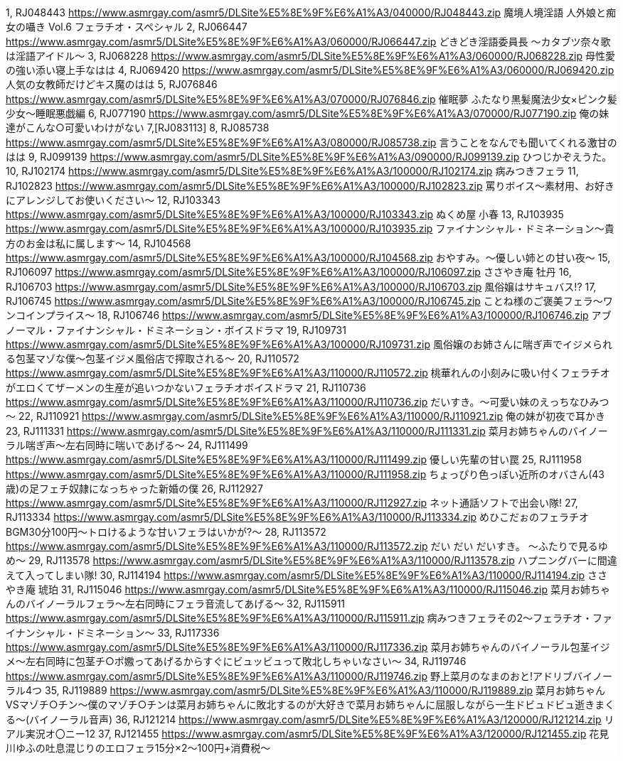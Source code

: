 1,	RJ048443	https://www.asmrgay.com/asmr5/DLSite%E5%8E%9F%E6%A1%A3/040000/RJ048443.zip	魔境人境淫語 人外娘と痴女の囁き Vol.6 フェラチオ・スペシャル
2,	RJ066447	https://www.asmrgay.com/asmr5/DLSite%E5%8E%9F%E6%A1%A3/060000/RJ066447.zip	どきどき淫語委員長 ～カタブツ奈々歌は淫語アイドル～
3,	RJ068228	https://www.asmrgay.com/asmr5/DLSite%E5%8E%9F%E6%A1%A3/060000/RJ068228.zip	母性愛の強い添い寝上手なはは
4,	RJ069420	https://www.asmrgay.com/asmr5/DLSite%E5%8E%9F%E6%A1%A3/060000/RJ069420.zip	人気の女教師だけどキス魔のはは
5,	RJ076846	https://www.asmrgay.com/asmr5/DLSite%E5%8E%9F%E6%A1%A3/070000/RJ076846.zip	催眠夢 ふたなり黒髪魔法少女×ピンク髪少女～睡眠悪戯編
6,	RJ077190	https://www.asmrgay.com/asmr5/DLSite%E5%8E%9F%E6%A1%A3/070000/RJ077190.zip	俺の妹達がこんな○可愛いわけがない
7,[RJ083113]
8,	RJ085738	https://www.asmrgay.com/asmr5/DLSite%E5%8E%9F%E6%A1%A3/080000/RJ085738.zip	言うことをなんでも聞いてくれる激甘のはは
9,	RJ099139	https://www.asmrgay.com/asmr5/DLSite%E5%8E%9F%E6%A1%A3/090000/RJ099139.zip	ひつじかぞえうた。
10,	RJ102174	https://www.asmrgay.com/asmr5/DLSite%E5%8E%9F%E6%A1%A3/100000/RJ102174.zip	病みつきフェラ
11,	RJ102823	https://www.asmrgay.com/asmr5/DLSite%E5%8E%9F%E6%A1%A3/100000/RJ102823.zip	罵りボイス～素材用、お好きにアレンジしてお使いください～
12,	RJ103343	https://www.asmrgay.com/asmr5/DLSite%E5%8E%9F%E6%A1%A3/100000/RJ103343.zip	ぬくめ屋 小春
13,	RJ103935	https://www.asmrgay.com/asmr5/DLSite%E5%8E%9F%E6%A1%A3/100000/RJ103935.zip	ファイナンシャル・ドミネーション～貴方のお金は私に属します～
14,	RJ104568	https://www.asmrgay.com/asmr5/DLSite%E5%8E%9F%E6%A1%A3/100000/RJ104568.zip	おやすみ。～優しい姉との甘い夜～
15,	RJ106097	https://www.asmrgay.com/asmr5/DLSite%E5%8E%9F%E6%A1%A3/100000/RJ106097.zip	ささやき庵 牡丹
16,	RJ106703	https://www.asmrgay.com/asmr5/DLSite%E5%8E%9F%E6%A1%A3/100000/RJ106703.zip	風俗嬢はサキュバス!?
17,	RJ106745	https://www.asmrgay.com/asmr5/DLSite%E5%8E%9F%E6%A1%A3/100000/RJ106745.zip	ことね様のご褒美フェラ～ワンコインプライス～
18,	RJ106746	https://www.asmrgay.com/asmr5/DLSite%E5%8E%9F%E6%A1%A3/100000/RJ106746.zip	アブノーマル・ファイナンシャル・ドミネーション・ボイスドラマ
19,	RJ109731	https://www.asmrgay.com/asmr5/DLSite%E5%8E%9F%E6%A1%A3/100000/RJ109731.zip	風俗嬢のお姉さんに喘ぎ声でイジメられる包茎マゾな僕～包茎イジメ風俗店で搾取される～
20,	RJ110572	https://www.asmrgay.com/asmr5/DLSite%E5%8E%9F%E6%A1%A3/110000/RJ110572.zip	桃華れんの小刻みに吸い付くフェラチオがエロくてザーメンの生産が追いつかないフェラチオボイスドラマ
21,	RJ110736	https://www.asmrgay.com/asmr5/DLSite%E5%8E%9F%E6%A1%A3/110000/RJ110736.zip	だいすき。～可愛い妹のえっちなひみつ～
22,	RJ110921	https://www.asmrgay.com/asmr5/DLSite%E5%8E%9F%E6%A1%A3/110000/RJ110921.zip	俺の妹が初夜で耳かき
23,	RJ111331	https://www.asmrgay.com/asmr5/DLSite%E5%8E%9F%E6%A1%A3/110000/RJ111331.zip	菜月お姉ちゃんのバイノーラル喘ぎ声～左右同時に喘いであげる～
24,	RJ111499	https://www.asmrgay.com/asmr5/DLSite%E5%8E%9F%E6%A1%A3/110000/RJ111499.zip	優しい先輩の甘い罠
25,	RJ111958	https://www.asmrgay.com/asmr5/DLSite%E5%8E%9F%E6%A1%A3/110000/RJ111958.zip	ちょっぴり色っぽい近所のオバさん(43歳)の足フェチ奴隷になっちゃった新婚の僕
26,	RJ112927	https://www.asmrgay.com/asmr5/DLSite%E5%8E%9F%E6%A1%A3/110000/RJ112927.zip	ネット通話ソフトで出会い隊!
27,	RJ113334	https://www.asmrgay.com/asmr5/DLSite%E5%8E%9F%E6%A1%A3/110000/RJ113334.zip	めひこだぉのフェラチオBGM30分100円～トロけるような甘いフェラはいかが?～
28,	RJ113572	https://www.asmrgay.com/asmr5/DLSite%E5%8E%9F%E6%A1%A3/110000/RJ113572.zip	だい だい だいすき。 ～ふたりで見るゆめ～
29,	RJ113578	https://www.asmrgay.com/asmr5/DLSite%E5%8E%9F%E6%A1%A3/110000/RJ113578.zip	ハプニングバーに間違えて入ってしまい隊!
30,	RJ114194	https://www.asmrgay.com/asmr5/DLSite%E5%8E%9F%E6%A1%A3/110000/RJ114194.zip	ささやき庵 琥珀
31,	RJ115046	https://www.asmrgay.com/asmr5/DLSite%E5%8E%9F%E6%A1%A3/110000/RJ115046.zip	菜月お姉ちゃんのバイノーラルフェラ～左右同時にフェラ音流してあげる～
32,	RJ115911	https://www.asmrgay.com/asmr5/DLSite%E5%8E%9F%E6%A1%A3/110000/RJ115911.zip	病みつきフェラその2～フェラチオ・ファイナンシャル・ドミネーション～
33,	RJ117336	https://www.asmrgay.com/asmr5/DLSite%E5%8E%9F%E6%A1%A3/110000/RJ117336.zip	菜月お姉ちゃんのバイノーラル包茎イジメ～左右同時に包茎チ○ポ嫐ってあげるからすぐにビュッビュって敗北しちゃいなさい～
34,	RJ119746	https://www.asmrgay.com/asmr5/DLSite%E5%8E%9F%E6%A1%A3/110000/RJ119746.zip	野上菜月のなまのおと!アドリブバイノーラル4つ
35,	RJ119889	https://www.asmrgay.com/asmr5/DLSite%E5%8E%9F%E6%A1%A3/110000/RJ119889.zip	菜月お姉ちゃんVSマゾチ○チン～僕のマゾチ○チンは菜月お姉ちゃんに敗北するのが大好きで菜月お姉ちゃんに屈服しながら一生ドビュドビュ逝きまくる～(バイノーラル音声)
36,	RJ121214	https://www.asmrgay.com/asmr5/DLSite%E5%8E%9F%E6%A1%A3/120000/RJ121214.zip	リアル実況オ〇ニー12
37,	RJ121455	https://www.asmrgay.com/asmr5/DLSite%E5%8E%9F%E6%A1%A3/120000/RJ121455.zip	花見川ゆふの吐息混じりのエロフェラ15分×2～100円+消費税～